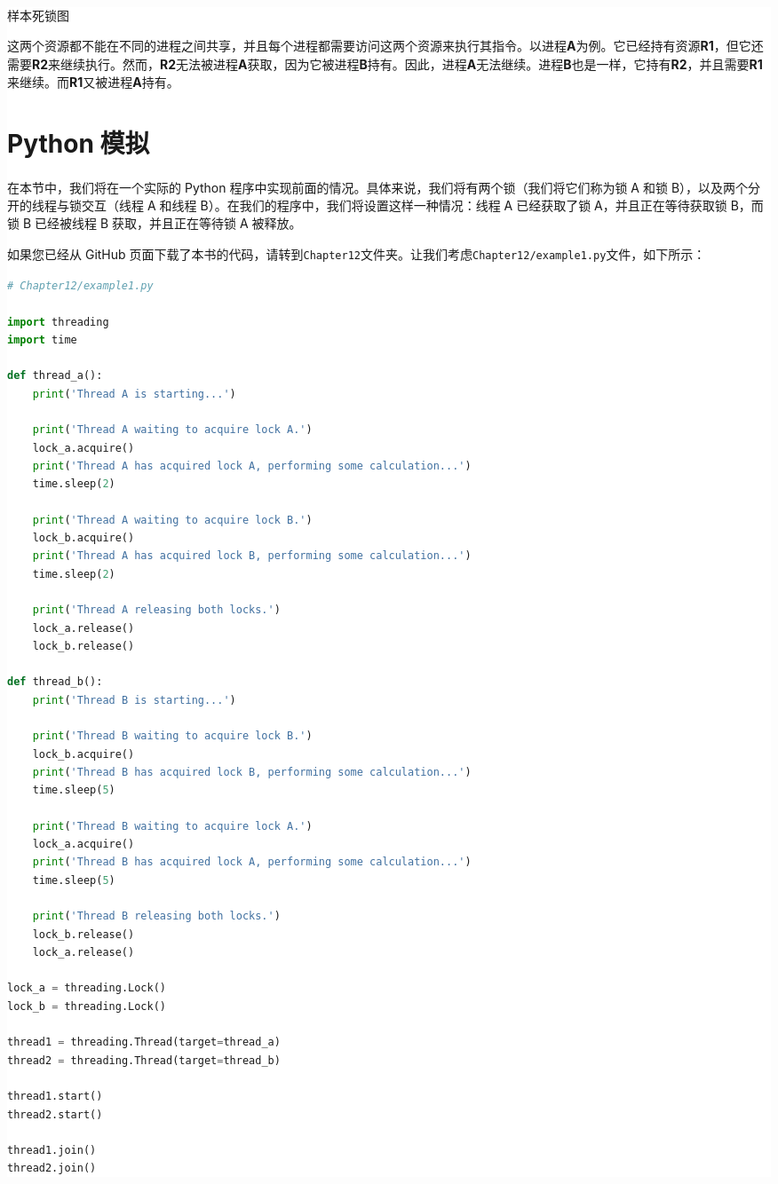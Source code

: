 样本死锁图

这两个资源都不能在不同的进程之间共享，并且每个进程都需要访问这两个资源来执行其指令。以进程**A**为例。它已经持有资源**R1**，但它还需要**R2**来继续执行。然而，**R2**无法被进程**A**获取，因为它被进程**B**持有。因此，进程**A**无法继续。进程**B**也是一样，它持有**R2**，并且需要**R1**来继续。而**R1**又被进程**A**持有。

# Python 模拟

在本节中，我们将在一个实际的 Python 程序中实现前面的情况。具体来说，我们将有两个锁（我们将它们称为锁 A 和锁 B），以及两个分开的线程与锁交互（线程 A 和线程 B）。在我们的程序中，我们将设置这样一种情况：线程 A 已经获取了锁 A，并且正在等待获取锁 B，而锁 B 已经被线程 B 获取，并且正在等待锁 A 被释放。

如果您已经从 GitHub 页面下载了本书的代码，请转到`Chapter12`文件夹。让我们考虑`Chapter12/example1.py`文件，如下所示：

```py
# Chapter12/example1.py

import threading
import time

def thread_a():
    print('Thread A is starting...')

    print('Thread A waiting to acquire lock A.')
    lock_a.acquire()
    print('Thread A has acquired lock A, performing some calculation...')
    time.sleep(2)

    print('Thread A waiting to acquire lock B.')
    lock_b.acquire()
    print('Thread A has acquired lock B, performing some calculation...')
    time.sleep(2)

    print('Thread A releasing both locks.')
    lock_a.release()
    lock_b.release()

def thread_b():
    print('Thread B is starting...')

    print('Thread B waiting to acquire lock B.')
    lock_b.acquire()
    print('Thread B has acquired lock B, performing some calculation...')
    time.sleep(5)

    print('Thread B waiting to acquire lock A.')
    lock_a.acquire()
    print('Thread B has acquired lock A, performing some calculation...')
    time.sleep(5)

    print('Thread B releasing both locks.')
    lock_b.release()
    lock_a.release()

lock_a = threading.Lock()
lock_b = threading.Lock()

thread1 = threading.Thread(target=thread_a)
thread2 = threading.Thread(target=thread_b)

thread1.start()
thread2.start()

thread1.join()
thread2.join()

```